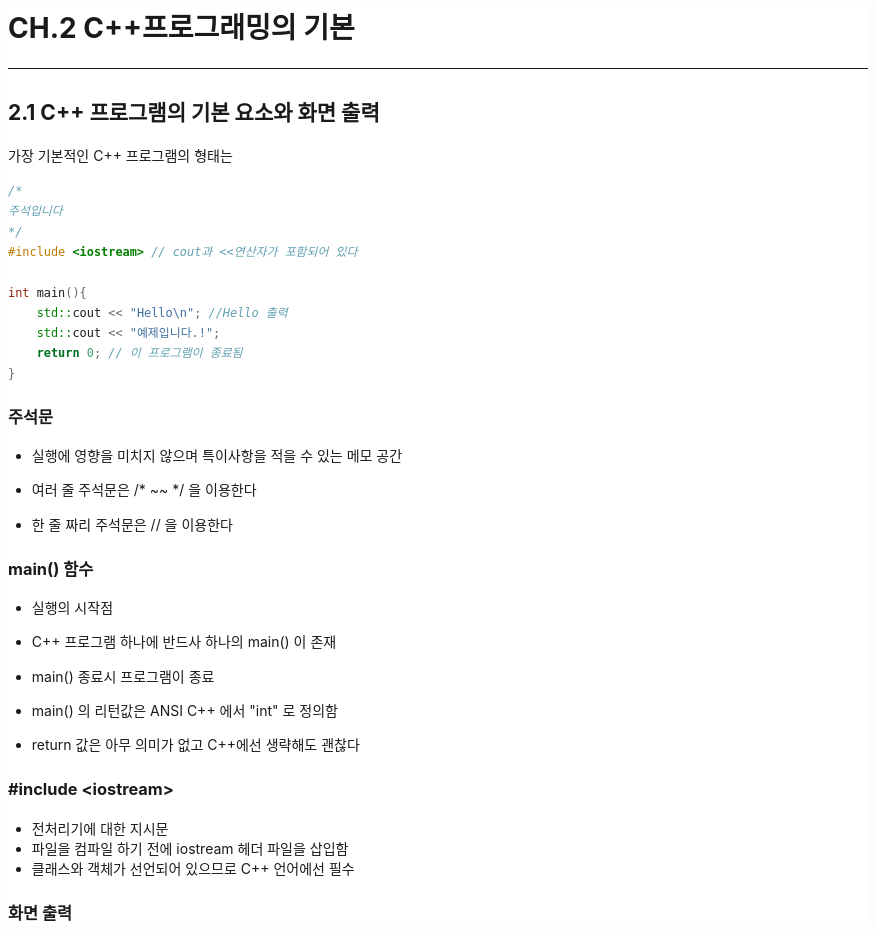# CH.2 C++프로그래밍의 기본

---



## 2.1 C++ 프로그램의 기본 요소와 화면 출력

가장 기본적인 C++ 프로그램의 형태는

``` C++
/*
주석입니다
*/
#include <iostream> // cout과 <<연산자가 포함되어 있다

int main(){
    std::cout << "Hello\n"; //Hello 출력
    std::cout << "예제입니다.!";
    return 0; // 이 프로그램이 종료됨
}
```



### 주석문

- 실행에 영향을 미치지 않으며 특이사항을 적을 수 있는 메모 공간

- 여러 줄 주석문은 /* ~~ */ 을 이용한다
- 한 줄 짜리 주석문은 // 을 이용한다



### main() 함수

- 실행의 시작점 

- C++ 프로그램 하나에 반드사 하나의 main() 이 존재

- main() 종료시 프로그램이 종료

- main() 의 리턴값은 ANSI C++ 에서 "int" 로 정의함
- return 값은 아무 의미가 없고 C++에선 생략해도 괜찮다



### #include \<iostream>

- 전처리기에 대한 지시문
- 파일을 컴파일 하기 전에 iostream 헤더 파일을 삽입함
- 클래스와 객체가 선언되어 있으므로 C++ 언어에선 필수



### 화면 출력
